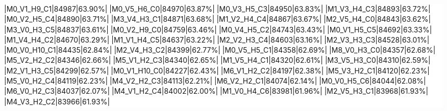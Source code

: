 |M0_V1_H9_C1|84987|63.90%|
|M0_V5_H6_C0|84970|63.87%|
|M0_V3_H5_C3|84950|63.83%|
|M1_V3_H4_C3|84893|63.72%|
|M0_V2_H5_C4|84890|63.71%|
|M3_V4_H3_C1|84871|63.68%|
|M1_V2_H4_C4|84867|63.67%|
|M2_V5_H4_C0|84843|63.62%|
|M3_V0_H3_C5|84837|63.61%|
|M0_V2_H9_C0|84759|63.46%|
|M0_V4_H5_C2|84743|63.43%|
|M0_V1_H5_C5|84692|63.33%|
|M1_V4_H4_C2|84670|63.29%|
|M1_V1_H4_C5|84637|63.22%|
|M2_V2_H3_C4|84603|63.16%|
|M2_V3_H3_C3|84528|63.01%|
|M0_V0_H10_C1|84435|62.84%|
|M2_V4_H3_C2|84399|62.77%|
|M0_V5_H5_C1|84358|62.69%|
|M8_V0_H3_C0|84357|62.68%|
|M5_V2_H2_C2|84346|62.66%|
|M5_V1_H2_C3|84340|62.65%|
|M1_V5_H4_C1|84320|62.61%|
|M3_V5_H3_C0|84310|62.59%|
|M2_V1_H3_C5|84299|62.57%|
|M0_V1_H10_C0|84227|62.43%|
|M6_V1_H2_C2|84197|62.38%|
|M5_V3_H2_C1|84120|62.23%|
|M5_V0_H2_C4|84119|62.23%|
|M4_V2_H2_C3|84113|62.21%|
|M6_V2_H2_C1|84074|62.14%|
|M0_V0_H5_C6|84044|62.08%|
|M6_V0_H2_C3|84037|62.07%|
|M4_V1_H2_C4|84002|62.00%|
|M1_V0_H4_C6|83981|61.96%|
|M2_V5_H3_C1|83968|61.93%|
|M4_V3_H2_C2|83966|61.93%|